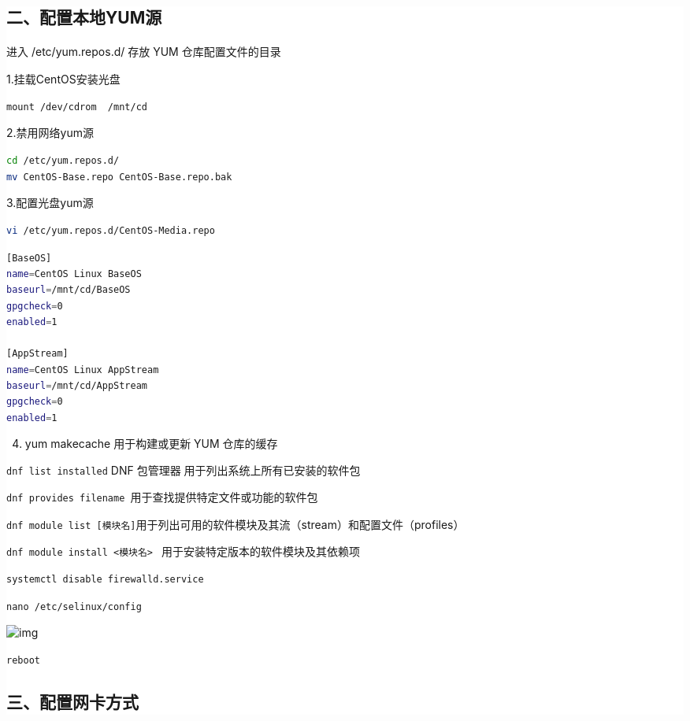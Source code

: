 ## 二、配置本地YUM源

进入 /etc/yum.repos.d/ 存放 YUM 仓库配置文件的目录

1.挂载CentOS安装光盘

```mount /dev/cdrom  /mnt/cd```

2.禁用网络yum源

```bash
cd /etc/yum.repos.d/
mv CentOS-Base.repo CentOS-Base.repo.bak
```

3.配置光盘yum源

```bash
vi /etc/yum.repos.d/CentOS-Media.repo
```

``````bash
[BaseOS]
name=CentOS Linux BaseOS
baseurl=/mnt/cd/BaseOS
gpgcheck=0
enabled=1

[AppStream]
name=CentOS Linux AppStream
baseurl=/mnt/cd/AppStream
gpgcheck=0
enabled=1
``````

4. yum makecache 用于构建或更新 YUM 仓库的缓存   

`dnf list installed`  DNF  包管理器 用于列出系统上所有已安装的软件包

`dnf provides filename `用于查找提供特定文件或功能的软件包

`dnf module list [模块名]`用于列出可用的软件模块及其流（stream）和配置文件（profiles）

`dnf module install <模块名> `  用于安装特定版本的软件模块及其依赖项



`systemctl disable firewalld.service `

`nano /etc/selinux/config`

![img](https://telegraph-image-12r.pages.dev/file/1acf8f314ff651108484c.png)

`reboot`





## 三、配置网卡方式
